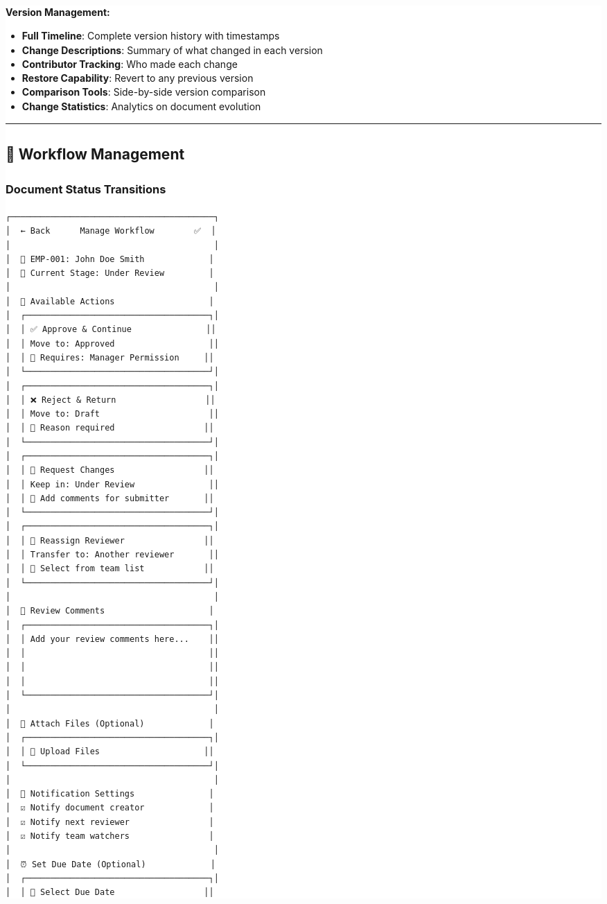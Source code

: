 **Version Management:**
- **Full Timeline**: Complete version history with timestamps
- **Change Descriptions**: Summary of what changed in each version
- **Contributor Tracking**: Who made each change
- **Restore Capability**: Revert to any previous version
- **Comparison Tools**: Side-by-side version comparison
- **Change Statistics**: Analytics on document evolution

---

## 🔄 Workflow Management

### Document Status Transitions

```
┌─────────────────────────────────────────┐
│  ← Back      Manage Workflow        ✅  │
│                                         │
│  📄 EMP-001: John Doe Smith             │
│  👀 Current Stage: Under Review         │
│                                         │
│  🔄 Available Actions                   │
│  ┌─────────────────────────────────────┐│
│  │ ✅ Approve & Continue               ││
│  │ Move to: Approved                   ││
│  │ 👤 Requires: Manager Permission     ││
│  └─────────────────────────────────────┘│
│  ┌─────────────────────────────────────┐│
│  │ ❌ Reject & Return                  ││
│  │ Move to: Draft                      ││
│  │ 📝 Reason required                  ││
│  └─────────────────────────────────────┘│
│  ┌─────────────────────────────────────┐│
│  │ 📝 Request Changes                  ││
│  │ Keep in: Under Review               ││
│  │ 💬 Add comments for submitter       ││
│  └─────────────────────────────────────┘│
│  ┌─────────────────────────────────────┐│
│  │ 👤 Reassign Reviewer                ││
│  │ Transfer to: Another reviewer       ││
│  │ 🎯 Select from team list            ││
│  └─────────────────────────────────────┘│
│                                         │
│  💬 Review Comments                     │
│  ┌─────────────────────────────────────┐│
│  │ Add your review comments here...    ││
│  │                                     ││
│  │                                     ││
│  │                                     ││
│  └─────────────────────────────────────┘│
│                                         │
│  📎 Attach Files (Optional)             │
│  ┌─────────────────────────────────────┐│
│  │ 📎 Upload Files                     ││
│  └─────────────────────────────────────┘│
│                                         │
│  🔔 Notification Settings               │
│  ☑️ Notify document creator             │
│  ☑️ Notify next reviewer                │
│  ☑️ Notify team watchers                │
│                                         │
│  ⏰ Set Due Date (Optional)             │
│  ┌─────────────────────────────────────┐│
│  │ 📅 Select Due Date                  ││
```